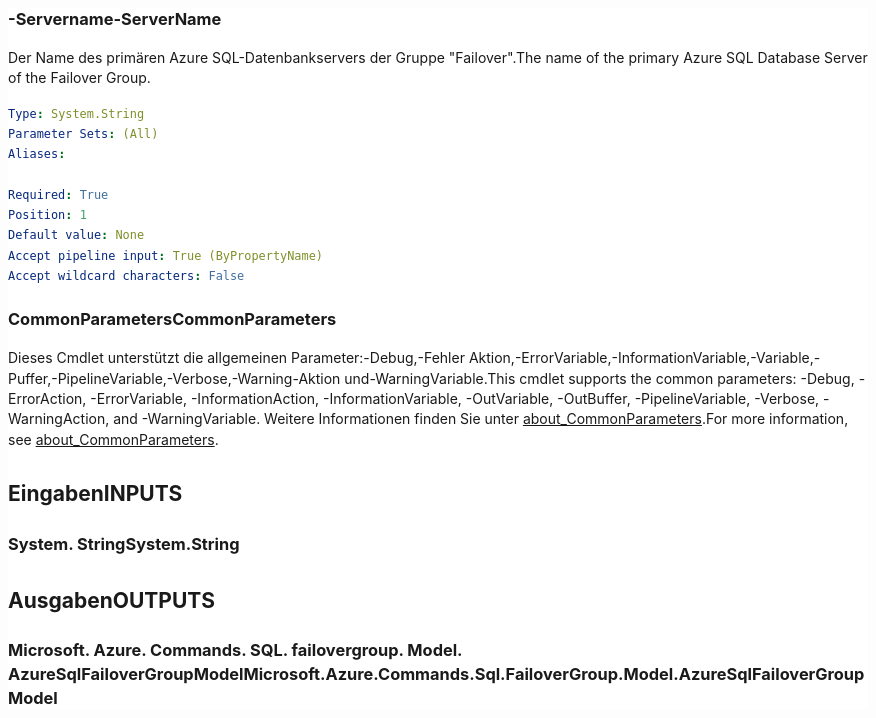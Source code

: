### <span data-ttu-id="3ad15-136">-Servername</span><span class="sxs-lookup"><span data-stu-id="3ad15-136">-ServerName</span></span>
<span data-ttu-id="3ad15-137">Der Name des primären Azure SQL-Datenbankservers der Gruppe "Failover".</span><span class="sxs-lookup"><span data-stu-id="3ad15-137">The name of the primary Azure SQL Database Server of the Failover Group.</span></span>

```yaml
Type: System.String
Parameter Sets: (All)
Aliases:

Required: True
Position: 1
Default value: None
Accept pipeline input: True (ByPropertyName)
Accept wildcard characters: False
```

### <span data-ttu-id="3ad15-138">CommonParameters</span><span class="sxs-lookup"><span data-stu-id="3ad15-138">CommonParameters</span></span>
<span data-ttu-id="3ad15-139">Dieses Cmdlet unterstützt die allgemeinen Parameter:-Debug,-Fehler Aktion,-ErrorVariable,-InformationVariable,-Variable,-Puffer,-PipelineVariable,-Verbose,-Warning-Aktion und-WarningVariable.</span><span class="sxs-lookup"><span data-stu-id="3ad15-139">This cmdlet supports the common parameters: -Debug, -ErrorAction, -ErrorVariable, -InformationAction, -InformationVariable, -OutVariable, -OutBuffer, -PipelineVariable, -Verbose, -WarningAction, and -WarningVariable.</span></span> <span data-ttu-id="3ad15-140">Weitere Informationen finden Sie unter [about_CommonParameters](http://go.microsoft.com/fwlink/?LinkID=113216).</span><span class="sxs-lookup"><span data-stu-id="3ad15-140">For more information, see [about_CommonParameters](http://go.microsoft.com/fwlink/?LinkID=113216).</span></span>

## <span data-ttu-id="3ad15-141">Eingaben</span><span class="sxs-lookup"><span data-stu-id="3ad15-141">INPUTS</span></span>

### <span data-ttu-id="3ad15-142">System. String</span><span class="sxs-lookup"><span data-stu-id="3ad15-142">System.String</span></span>

## <span data-ttu-id="3ad15-143">Ausgaben</span><span class="sxs-lookup"><span data-stu-id="3ad15-143">OUTPUTS</span></span>

### <span data-ttu-id="3ad15-144">Microsoft. Azure. Commands. SQL. failovergroup. Model. AzureSqlFailoverGroupModel</span><span class="sxs-lookup"><span data-stu-id="3ad15-144">Microsoft.Azure.Commands.Sql.FailoverGroup.Model.AzureSqlFailoverGroupModel</span></span>
